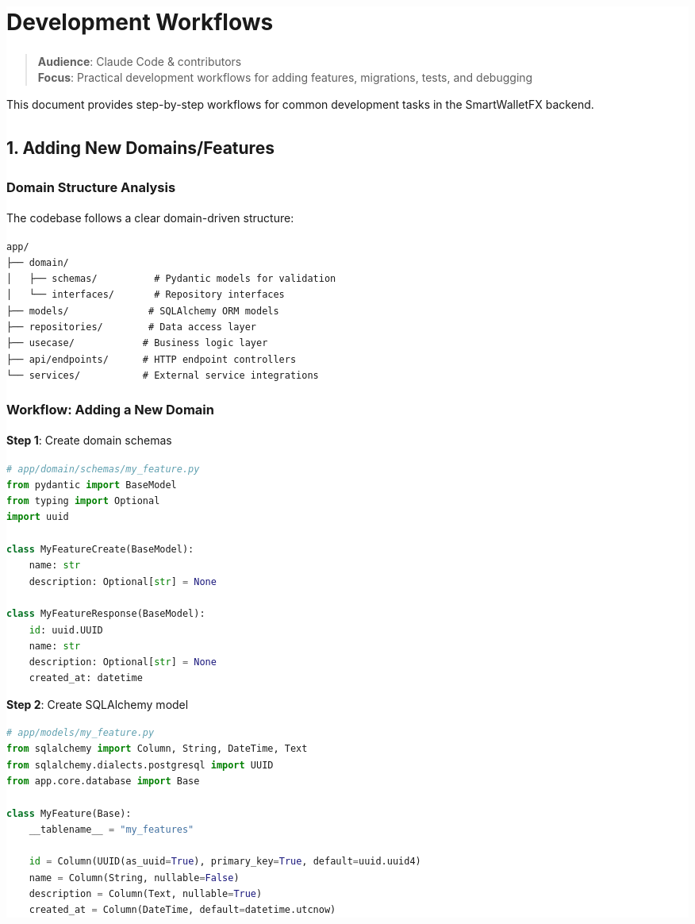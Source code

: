 # Development Workflows

> **Audience**: Claude Code & contributors  
> **Focus**: Practical development workflows for adding features, migrations, tests, and debugging

This document provides step-by-step workflows for common development tasks in the SmartWalletFX backend.

## 1. Adding New Domains/Features

### Domain Structure Analysis

The codebase follows a clear domain-driven structure:

```
app/
├── domain/
│   ├── schemas/          # Pydantic models for validation
│   └── interfaces/       # Repository interfaces
├── models/              # SQLAlchemy ORM models
├── repositories/        # Data access layer
├── usecase/            # Business logic layer
├── api/endpoints/      # HTTP endpoint controllers
└── services/           # External service integrations
```

### Workflow: Adding a New Domain

**Step 1**: Create domain schemas

```python
# app/domain/schemas/my_feature.py
from pydantic import BaseModel
from typing import Optional
import uuid

class MyFeatureCreate(BaseModel):
    name: str
    description: Optional[str] = None

class MyFeatureResponse(BaseModel):
    id: uuid.UUID
    name: str
    description: Optional[str] = None
    created_at: datetime
```

**Step 2**: Create SQLAlchemy model

```python
# app/models/my_feature.py
from sqlalchemy import Column, String, DateTime, Text
from sqlalchemy.dialects.postgresql import UUID
from app.core.database import Base

class MyFeature(Base):
    __tablename__ = "my_features"

    id = Column(UUID(as_uuid=True), primary_key=True, default=uuid.uuid4)
    name = Column(String, nullable=False)
    description = Column(Text, nullable=True)
    created_at = Column(DateTime, default=datetime.utcnow)
```
